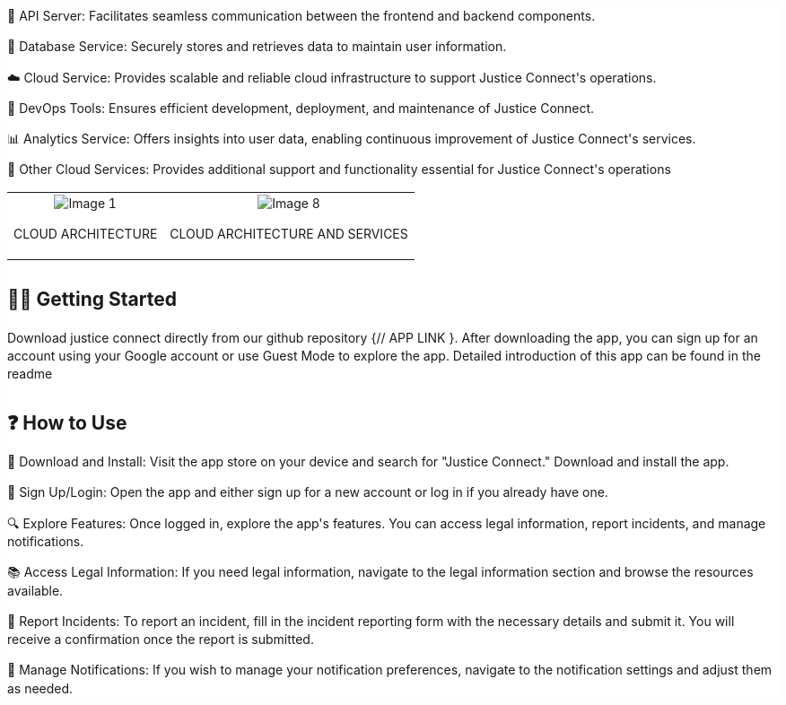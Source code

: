 🔗 API Server: Facilitates seamless communication between the frontend and backend components.

💾 Database Service: Securely stores and retrieves data to maintain user information.

☁️ Cloud Service: Provides scalable and reliable cloud infrastructure to support Justice Connect's operations.

🔧 DevOps Tools: Ensures efficient development, deployment, and maintenance of Justice Connect.

📊 Analytics Service: Offers insights into user data, enabling continuous improvement of Justice Connect's services.

🌟 Other Cloud Services: Provides additional support and functionality essential for Justice Connect's operations
 <table style="width: 100%;">
  <tr>
    <td style="text-align: center;">
      <img src="https://github.com/srirajamaddirala/JUSTICE-CONNECT/assets/151869666/c708b3d1-3f81-4ed0-a248-7ff5d18e4866" alt="Image 1" style="width: 100%;">
      <p>CLOUD ARCHITECTURE </p>
    </td>
    <td style="text-align: center;">
      <img src="https://github.com/srirajamaddirala/JUSTICE-CONNECT/assets/151869666/be9d9dd0-0efa-43ea-8efd-be3a1014885c" alt="Image 8" style="width: 100%;">
     <p>CLOUD ARCHITECTURE AND SERVICES</p>
    </td>
   
  </tr>
</table>
       

## 🏃‍♀️ Getting Started


Download justice connect directly from our github repository {// APP LINK }. After downloading the app, you can sign up for an account using your Google account or use Guest Mode to explore the app.
Detailed introduction of this app can be found in the readme

## ❓ How to Use

📱 Download and Install: Visit the app store on your device and search for "Justice Connect." Download and install the app.

🚪 Sign Up/Login: Open the app and either sign up for a new account or log in if you already have one.

🔍 Explore Features: Once logged in, explore the app's features. You can access legal information, report incidents, and manage notifications.

📚 Access Legal Information: If you need legal information, navigate to the legal information section and browse the resources available.

🚨 Report Incidents: To report an incident, fill in the incident reporting form with the necessary details and submit it. You will receive a confirmation once the report is submitted.

🔔 Manage Notifications: If you wish to manage your notification preferences, navigate to the notification settings and adjust them as needed.
